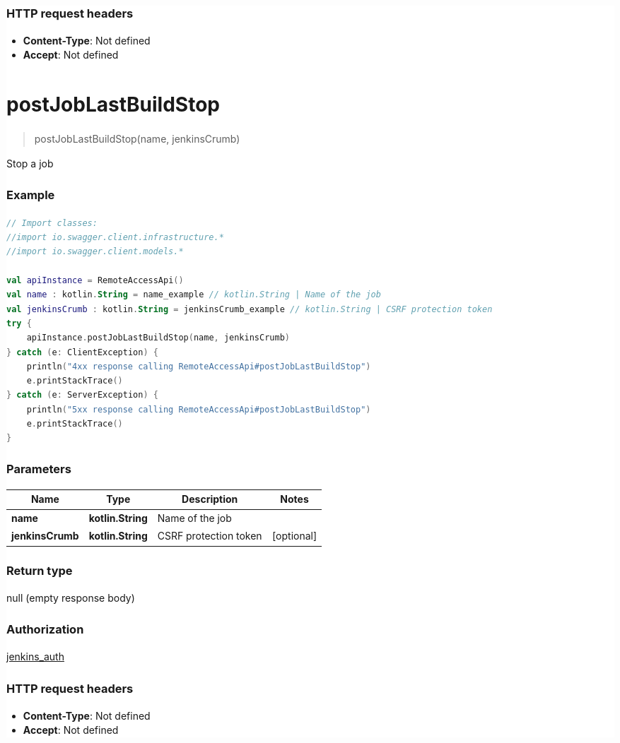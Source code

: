 ### HTTP request headers

 - **Content-Type**: Not defined
 - **Accept**: Not defined

<a name="postJobLastBuildStop"></a>
# **postJobLastBuildStop**
> postJobLastBuildStop(name, jenkinsCrumb)



Stop a job

### Example
```kotlin
// Import classes:
//import io.swagger.client.infrastructure.*
//import io.swagger.client.models.*

val apiInstance = RemoteAccessApi()
val name : kotlin.String = name_example // kotlin.String | Name of the job
val jenkinsCrumb : kotlin.String = jenkinsCrumb_example // kotlin.String | CSRF protection token
try {
    apiInstance.postJobLastBuildStop(name, jenkinsCrumb)
} catch (e: ClientException) {
    println("4xx response calling RemoteAccessApi#postJobLastBuildStop")
    e.printStackTrace()
} catch (e: ServerException) {
    println("5xx response calling RemoteAccessApi#postJobLastBuildStop")
    e.printStackTrace()
}
```

### Parameters

Name | Type | Description  | Notes
------------- | ------------- | ------------- | -------------
 **name** | **kotlin.String**| Name of the job |
 **jenkinsCrumb** | **kotlin.String**| CSRF protection token | [optional]

### Return type

null (empty response body)

### Authorization

[jenkins_auth](../README.md#jenkins_auth)

### HTTP request headers

 - **Content-Type**: Not defined
 - **Accept**: Not defined
